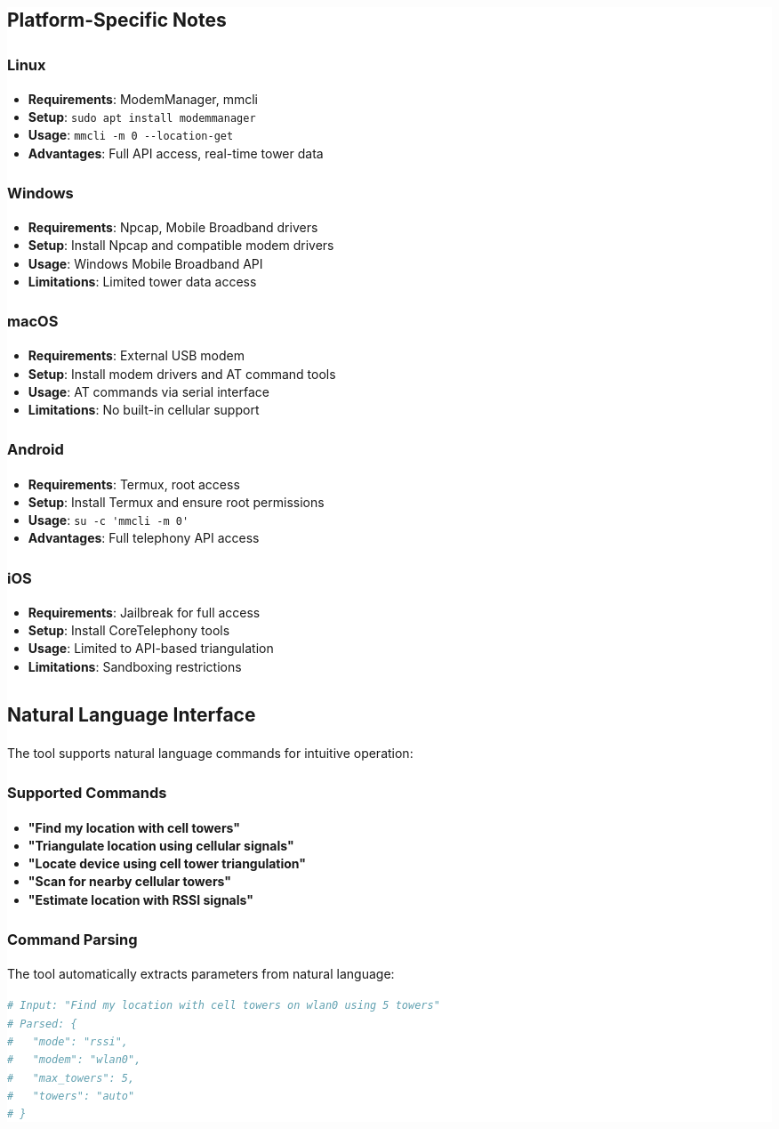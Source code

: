 ## Platform-Specific Notes

### Linux
- **Requirements**: ModemManager, mmcli
- **Setup**: `sudo apt install modemmanager`
- **Usage**: `mmcli -m 0 --location-get`
- **Advantages**: Full API access, real-time tower data

### Windows
- **Requirements**: Npcap, Mobile Broadband drivers
- **Setup**: Install Npcap and compatible modem drivers
- **Usage**: Windows Mobile Broadband API
- **Limitations**: Limited tower data access

### macOS
- **Requirements**: External USB modem
- **Setup**: Install modem drivers and AT command tools
- **Usage**: AT commands via serial interface
- **Limitations**: No built-in cellular support

### Android
- **Requirements**: Termux, root access
- **Setup**: Install Termux and ensure root permissions
- **Usage**: `su -c 'mmcli -m 0'`
- **Advantages**: Full telephony API access

### iOS
- **Requirements**: Jailbreak for full access
- **Setup**: Install CoreTelephony tools
- **Usage**: Limited to API-based triangulation
- **Limitations**: Sandboxing restrictions

## Natural Language Interface

The tool supports natural language commands for intuitive operation:

### Supported Commands

- **"Find my location with cell towers"**
- **"Triangulate location using cellular signals"**
- **"Locate device using cell tower triangulation"**
- **"Scan for nearby cellular towers"**
- **"Estimate location with RSSI signals"**

### Command Parsing

The tool automatically extracts parameters from natural language:

```python
# Input: "Find my location with cell towers on wlan0 using 5 towers"
# Parsed: {
#   "mode": "rssi",
#   "modem": "wlan0", 
#   "max_towers": 5,
#   "towers": "auto"
# }
```
